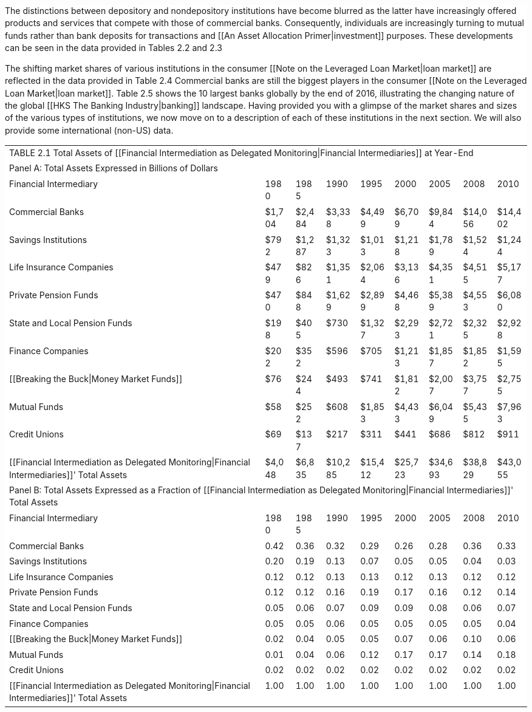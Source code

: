 The distinctions between depository and nondepository institutions have become blurred as the latter have increasingly offered products and services that compete with those of commercial banks. Consequently, individuals are increasingly turning to mutual funds rather than bank deposits for transactions and [[An Asset Allocation Primer|investment]] purposes. These developments can be seen in the data provided in Tables 2.2 and 2.3  

The shifting market shares of various institutions in the consumer [[Note on the Leveraged Loan Market|loan market]] are reflected in the data provided in Table 2.4  Commercial banks are still the biggest players in the consumer [[Note on the Leveraged Loan Market|loan market]]. Table 2.5 shows the 10 largest banks globally by the end of 2016, illustrating the changing nature of the global [[HKS The Banking Industry|banking]] landscape. Having provided you with a glimpse of the market shares and sizes of the various types of institutions, we now move on to a description of each of these institutions in the next section. We will also provide some international (non-US) data.  

<html><body><table><tr><td colspan="8">TABLE 2.1 Total Assets of [[Financial Intermediation as Delegated Monitoring|Financial Intermediaries]] at Year-End</td></tr><tr><td colspan="8">Panel A: Total Assets Expressed in Billions of Dollars</td></tr><tr><td>Financial Intermediary</td><td>1980</td><td>1985</td><td>1990</td><td>1995</td><td>2000</td><td>2005</td><td>2008</td><td>2010</td></tr><tr><td>Commercial Banks</td><td>$1,704</td><td>$2,484</td><td>$3,338</td><td>$4,499</td><td>$6,709</td><td>$9,844</td><td>$14,056</td><td>$14,402</td></tr><tr><td>Savings Institutions</td><td>$792</td><td>$1,287</td><td>$1,323</td><td>$1,013</td><td>$1,218</td><td>$1,789</td><td>$1,524</td><td>$1,244</td></tr><tr><td>Life Insurance Companies</td><td>$479</td><td>$826</td><td>$1,351</td><td>$2,064</td><td>$3,136</td><td>$4,351</td><td>$4,515</td><td>$5,177</td></tr><tr><td>Private Pension Funds</td><td>$470</td><td>$848</td><td>$1,629</td><td>$2,899</td><td>$4,468</td><td>$5,389</td><td>$4,553</td><td>$6,080</td></tr><tr><td>State and Local Pension Funds</td><td>$198</td><td>$405</td><td>$730</td><td>$1,327</td><td>$2,293</td><td>$2,721</td><td>$2,325</td><td>$2,928</td></tr><tr><td>Finance Companies</td><td>$202</td><td>$352</td><td>$596</td><td>$705</td><td>$1,213</td><td>$1,857</td><td>$1,852</td><td>$1,595</td></tr><tr><td>[[Breaking the Buck|Money Market Funds]]</td><td>$76</td><td>$244</td><td>$493</td><td>$741</td><td>$1,812</td><td>$2,007</td><td>$3,757</td><td>$2,755</td></tr><tr><td>Mutual Funds</td><td>$58</td><td>$252</td><td>$608</td><td>$1,853</td><td>$4,433</td><td>$6,049</td><td>$5,435</td><td>$7,963</td></tr><tr><td>Credit Unions</td><td>$69</td><td>$137</td><td>$217</td><td> $311</td><td>$441</td><td>$686</td><td>$812</td><td> $911</td></tr><tr><td>[[Financial Intermediation as Delegated Monitoring|Financial Intermediaries]]' Total Assets</td><td> $4,048</td><td>$6,835</td><td>$10,285</td><td>$15,412</td><td>$25,723</td><td>$34,693</td><td>$38,829</td><td>$43,055</td></tr><tr><td colspan="9">Panel B: Total Assets Expressed as a Fraction of [[Financial Intermediation as Delegated Monitoring|Financial Intermediaries]]' Total Assets</td></tr><tr><td> Financial Intermediary</td><td>1980</td><td>1985</td><td>1990</td><td>1995</td><td>2000</td><td>2005</td><td>2008</td><td>2010</td></tr><tr><td>Commercial Banks</td><td>0.42</td><td>0.36</td><td>0.32</td><td>0.29</td><td>0.26</td><td>0.28</td><td>0.36</td><td>0.33</td></tr><tr><td>Savings Institutions</td><td>0.20</td><td>0.19</td><td>0.13</td><td>0.07</td><td>0.05</td><td>0.05</td><td>0.04</td><td>0.03</td></tr><tr><td>Life Insurance Companies</td><td>0.12</td><td>0.12</td><td>0.13</td><td>0.13</td><td>0.12</td><td>0.13</td><td>0.12</td><td>0.12</td></tr><tr><td>Private Pension Funds</td><td>0.12</td><td>0.12</td><td>0.16</td><td>0.19</td><td>0.17</td><td>0.16</td><td>0.12</td><td>0.14</td></tr><tr><td>State and Local Pension Funds</td><td>0.05</td><td>0.06</td><td>0.07</td><td>0.09</td><td>0.09</td><td>0.08</td><td>0.06</td><td>0.07</td></tr><tr><td> Finance Companies</td><td>0.05</td><td>0.05</td><td>0.06</td><td>0.05</td><td>0.05</td><td>0.05</td><td>0.05</td><td>0.04</td></tr><tr><td>[[Breaking the Buck|Money Market Funds]]</td><td>0.02</td><td>0.04</td><td>0.05</td><td>0.05</td><td>0.07</td><td>0.06</td><td>0.10</td><td>0.06</td></tr><tr><td>Mutual Funds</td><td>0.01</td><td>0.04</td><td>0.06</td><td>0.12</td><td>0.17</td><td>0.17</td><td>0.14</td><td>0.18</td></tr><tr><td>Credit Unions</td><td>0.02</td><td>0.02</td><td>0.02</td><td>0.02</td><td>0.02</td><td>0.02</td><td>0.02</td><td>0.02</td></tr><tr><td>[[Financial Intermediation as Delegated Monitoring|Financial Intermediaries]]' Total Assets</td><td>1.00</td><td>1.00</td><td>1.00</td><td>1.00</td><td>1.00</td><td>1.00</td><td>1.00</td><td>1.00</td></tr></table></body></html>
